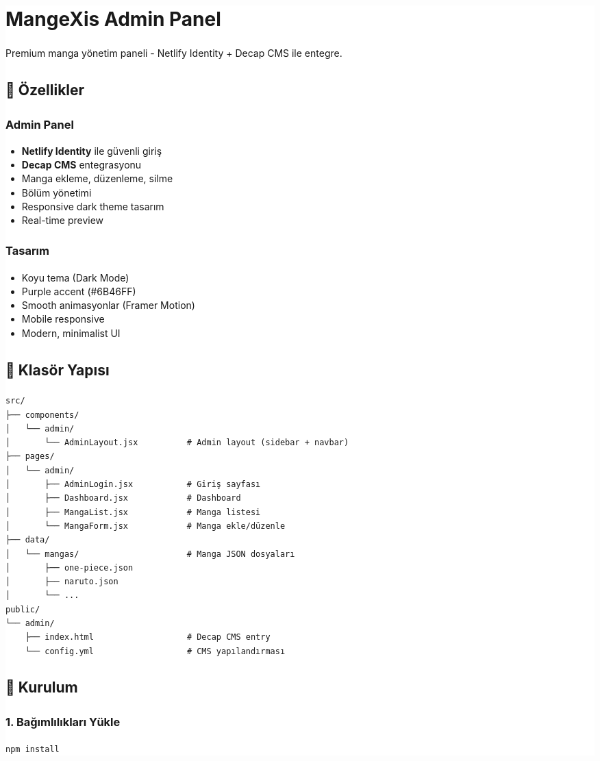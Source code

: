 # MangeXis Admin Panel

Premium manga yönetim paneli - Netlify Identity + Decap CMS ile entegre.

## 🚀 Özellikler

### Admin Panel
- **Netlify Identity** ile güvenli giriş
- **Decap CMS** entegrasyonu
- Manga ekleme, düzenleme, silme
- Bölüm yönetimi
- Responsive dark theme tasarım
- Real-time preview

### Tasarım
- Koyu tema (Dark Mode)
- Purple accent (#6B46FF)
- Smooth animasyonlar (Framer Motion)
- Mobile responsive
- Modern, minimalist UI

## 📁 Klasör Yapısı

```
src/
├── components/
│   └── admin/
│       └── AdminLayout.jsx          # Admin layout (sidebar + navbar)
├── pages/
│   └── admin/
│       ├── AdminLogin.jsx           # Giriş sayfası
│       ├── Dashboard.jsx            # Dashboard
│       ├── MangaList.jsx            # Manga listesi
│       └── MangaForm.jsx            # Manga ekle/düzenle
├── data/
│   └── mangas/                      # Manga JSON dosyaları
│       ├── one-piece.json
│       ├── naruto.json
│       └── ...
public/
└── admin/
    ├── index.html                   # Decap CMS entry
    └── config.yml                   # CMS yapılandırması
```

## 🔧 Kurulum

### 1. Bağımlılıkları Yükle
```bash
npm install
```
